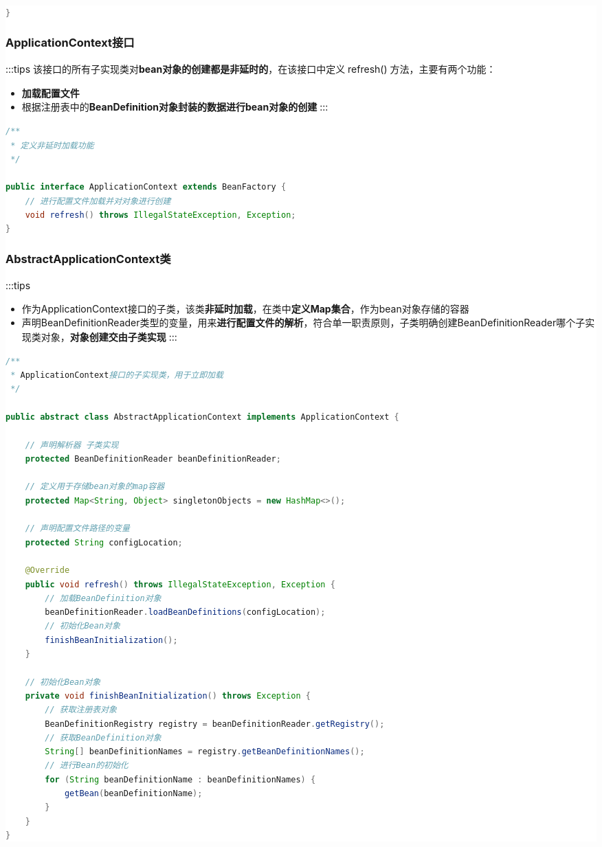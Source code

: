 ```java
}
```
### ApplicationContext接口
:::tips
该接口的所有子实现类对**bean对象的创建都是非延时的**，在该接口中定义 refresh() 方法，主要有两个功能：

- **加载配置文件**
- 根据注册表中的**BeanDefinition对象封装的数据进行bean对象的创建**
:::
```java
/**
 * 定义非延时加载功能
 */

public interface ApplicationContext extends BeanFactory {
    // 进行配置文件加载并对对象进行创建
    void refresh() throws IllegalStateException, Exception;
}
```
### AbstractApplicationContext类
:::tips

- 作为ApplicationContext接口的子类，该类**非延时加载**，在类中**定义Map集合**，作为bean对象存储的容器
- 声明BeanDefinitionReader类型的变量，用来**进行配置文件的解析**，符合单一职责原则，子类明确创建BeanDefinitionReader哪个子实现类对象，**对象创建交由子类实现**
:::
```java
/**
 * ApplicationContext接口的子实现类，用于立即加载
 */

public abstract class AbstractApplicationContext implements ApplicationContext {

    // 声明解析器 子类实现
    protected BeanDefinitionReader beanDefinitionReader;

    // 定义用于存储bean对象的map容器
    protected Map<String, Object> singletonObjects = new HashMap<>();

    // 声明配置文件路径的变量
    protected String configLocation;

    @Override
    public void refresh() throws IllegalStateException, Exception {
        // 加载BeanDefinition对象
        beanDefinitionReader.loadBeanDefinitions(configLocation);
        // 初始化Bean对象
        finishBeanInitialization();
    }

    // 初始化Bean对象
    private void finishBeanInitialization() throws Exception {
        // 获取注册表对象
        BeanDefinitionRegistry registry = beanDefinitionReader.getRegistry();
        // 获取BeanDefinition对象
        String[] beanDefinitionNames = registry.getBeanDefinitionNames();
        // 进行Bean的初始化
        for (String beanDefinitionName : beanDefinitionNames) {
            getBean(beanDefinitionName);
        }
    }
}
```